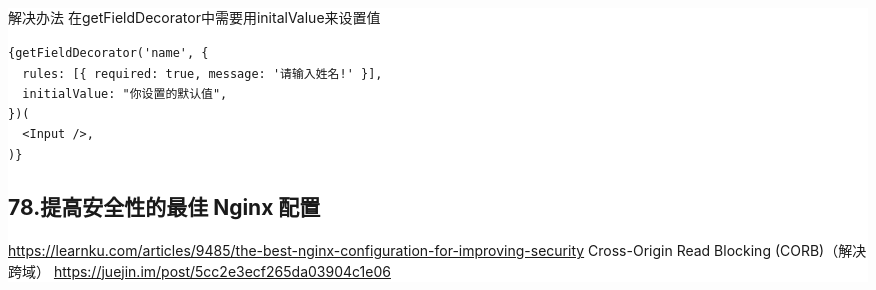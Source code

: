 解决办法
在getFieldDecorator中需要用initalValue来设置值
```
{getFieldDecorator('name', {
  rules: [{ required: true, message: '请输入姓名!' }],
  initialValue: "你设置的默认值",
})(
  <Input />,
)}
```
## 78.提高安全性的最佳 Nginx 配置
https://learnku.com/articles/9485/the-best-nginx-configuration-for-improving-security
Cross-Origin Read Blocking (CORB)（解决跨域）
https://juejin.im/post/5cc2e3ecf265da03904c1e06